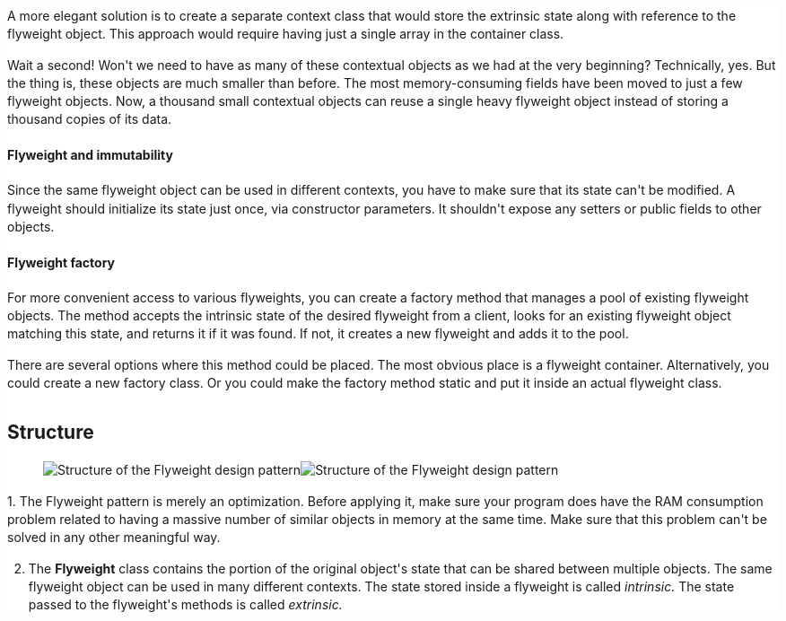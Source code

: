 A more elegant solution is to create a separate context class that would store the extrinsic state along with reference to the flyweight object. This approach would require having just a single array in the container class.

Wait a second! Won't we need to have as many of these contextual objects as we had at the very beginning? Technically, yes. But the thing is, these objects are much smaller than before. The most memory-consuming fields have been moved to just a few flyweight objects. Now, a thousand small contextual objects can reuse a single heavy flyweight object instead of storing a thousand copies of its data.

#### Flyweight and immutability

Since the same flyweight object can be used in different contexts, you have to make sure that its state can't be modified. A flyweight should initialize its state just once, via constructor parameters. It shouldn't expose any setters or public fields to other objects.

#### Flyweight factory

For more convenient access to various flyweights, you can create a factory method that manages a pool of existing flyweight objects. The method accepts the intrinsic state of the desired flyweight from a client, looks for an existing flyweight object matching this state, and returns it if it was found. If not, it creates a new flyweight and adds it to the pool.

There are several options where this method could be placed. The most obvious place is a flyweight container. Alternatively, you could create a new factory class. Or you could make the factory method static and put it inside an actual flyweight class.

## Structure

<figure class="image">
<img
src="https://refactoring.guru/images/patterns/diagrams/flyweight/structure.png?id=c1e7e1748f957a4792822f902bc1d420"
class="structure-img-non-indexed d-none d-xl-block"
srcset="https://refactoring.guru/images/patterns/diagrams/flyweight/structure-2x.png?id=a7c8347421bde16435fc90a706f5dd34 2x"
loading="lazy" width="640"
alt="Structure of the Flyweight design pattern" /><img
src="https://refactoring.guru/images/patterns/diagrams/flyweight/structure-indexed.png?id=aa490792baa26b04464dacbc1f4a19cd"
class="structure-img-indexed d-xl-none"
srcset="https://refactoring.guru/images/patterns/diagrams/flyweight/structure-indexed-2x.png?id=205e2f7d08b4ac0695f445a9db8989c4 2x"
loading="lazy" width="630"
alt="Structure of the Flyweight design pattern" />
</figure>
1. The Flyweight pattern is merely an optimization. Before applying it, make sure your program does have the RAM consumption problem related to having a massive number of similar objects in memory at the same time. Make sure that this problem can't be solved in any other meaningful way.

2. The **Flyweight** class contains the portion of the original object's state that can be shared between multiple objects. The same flyweight object can be used in many different contexts. The state stored inside a flyweight is called *intrinsic.* The state passed to the flyweight's methods is called *extrinsic.*
